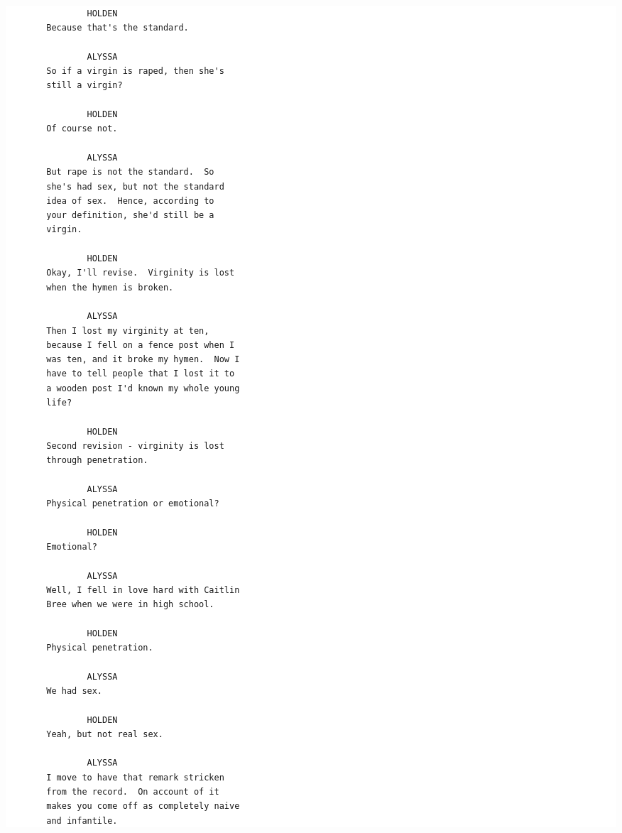 					HOLDEN
			Because that's the standard.

					ALYSSA
			So if a virgin is raped, then she's 
			still a virgin?

					HOLDEN
			Of course not.

					ALYSSA
			But rape is not the standard.  So 
			she's had sex, but not the standard 
			idea of sex.  Hence, according to  
			your definition, she'd still be a 
			virgin.

					HOLDEN
			Okay, I'll revise.  Virginity is lost 
			when the hymen is broken.

					ALYSSA
			Then I lost my virginity at ten, 
			because I fell on a fence post when I 
			was ten, and it broke my hymen.  Now I 
			have to tell people that I lost it to 
			a wooden post I'd known my whole young 
			life?

					HOLDEN
			Second revision - virginity is lost 
			through penetration.

					ALYSSA
			Physical penetration or emotional?

					HOLDEN
			Emotional?

					ALYSSA
			Well, I fell in love hard with Caitlin 
			Bree when we were in high school.

					HOLDEN
			Physical penetration.

					ALYSSA
			We had sex.

					HOLDEN
			Yeah, but not real sex.

					ALYSSA
			I move to have that remark stricken 
			from the record.  On account of it 
			makes you come off as completely naive 
			and infantile.
